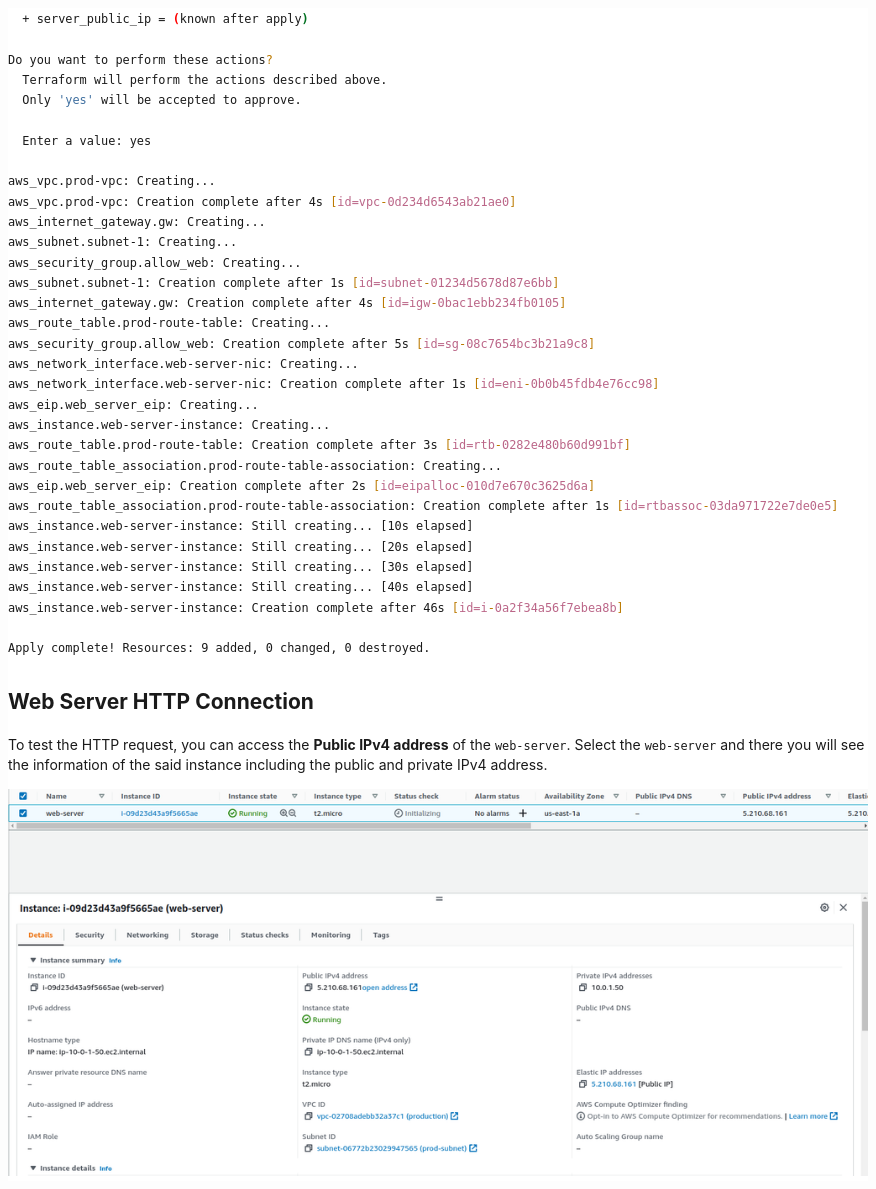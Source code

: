 ```bash
  + server_public_ip = (known after apply)

Do you want to perform these actions?
  Terraform will perform the actions described above.
  Only 'yes' will be accepted to approve.

  Enter a value: yes

aws_vpc.prod-vpc: Creating...
aws_vpc.prod-vpc: Creation complete after 4s [id=vpc-0d234d6543ab21ae0]
aws_internet_gateway.gw: Creating...
aws_subnet.subnet-1: Creating...
aws_security_group.allow_web: Creating...
aws_subnet.subnet-1: Creation complete after 1s [id=subnet-01234d5678d87e6bb]
aws_internet_gateway.gw: Creation complete after 4s [id=igw-0bac1ebb234fb0105]
aws_route_table.prod-route-table: Creating...
aws_security_group.allow_web: Creation complete after 5s [id=sg-08c7654bc3b21a9c8]
aws_network_interface.web-server-nic: Creating...
aws_network_interface.web-server-nic: Creation complete after 1s [id=eni-0b0b45fdb4e76cc98]
aws_eip.web_server_eip: Creating...
aws_instance.web-server-instance: Creating...
aws_route_table.prod-route-table: Creation complete after 3s [id=rtb-0282e480b60d991bf]
aws_route_table_association.prod-route-table-association: Creating...
aws_eip.web_server_eip: Creation complete after 2s [id=eipalloc-010d7e670c3625d6a]
aws_route_table_association.prod-route-table-association: Creation complete after 1s [id=rtbassoc-03da971722e7de0e5]
aws_instance.web-server-instance: Still creating... [10s elapsed]
aws_instance.web-server-instance: Still creating... [20s elapsed]
aws_instance.web-server-instance: Still creating... [30s elapsed]
aws_instance.web-server-instance: Still creating... [40s elapsed]
aws_instance.web-server-instance: Creation complete after 46s [id=i-0a2f34a56f7ebea8b]

Apply complete! Resources: 9 added, 0 changed, 0 destroyed.
```


## Web Server HTTP Connection
To test the HTTP request, you can access the **Public IPv4 address** of the `web-server`. Select the `web-server` and there you will see the information of the said instance including the public and private IPv4 address.

![tf-vpc-ec2-web-server](../../assets/img/tf-vpc-ec2-web-server.png)
